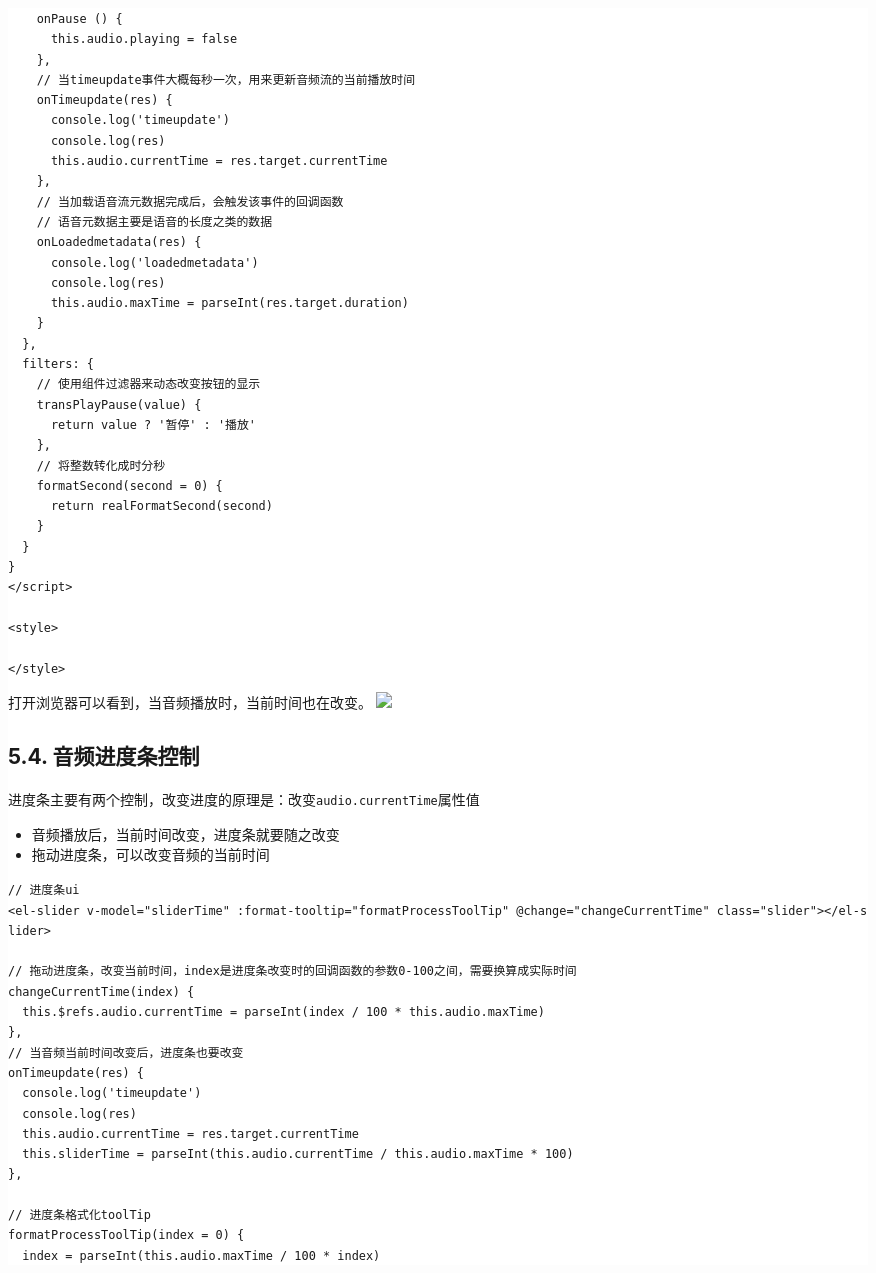 ```
    onPause () {
      this.audio.playing = false
    },
    // 当timeupdate事件大概每秒一次，用来更新音频流的当前播放时间
    onTimeupdate(res) {
      console.log('timeupdate')
      console.log(res)
      this.audio.currentTime = res.target.currentTime
    },
    // 当加载语音流元数据完成后，会触发该事件的回调函数
    // 语音元数据主要是语音的长度之类的数据
    onLoadedmetadata(res) {
      console.log('loadedmetadata')
      console.log(res)
      this.audio.maxTime = parseInt(res.target.duration)
    }
  },
  filters: {
    // 使用组件过滤器来动态改变按钮的显示
    transPlayPause(value) {
      return value ? '暂停' : '播放'
    },
    // 将整数转化成时分秒
    formatSecond(second = 0) {
      return realFormatSecond(second)
    }
  }
}
</script>

<style>

</style>
```
打开浏览器可以看到，当音频播放时，当前时间也在改变。
![](https://wdd-images.oss-cn-shanghai.aliyuncs.com/20180209134724_Po5w9m_Screenshot.jpeg)

## 5.4. 音频进度条控制
进度条主要有两个控制，改变进度的原理是：改变`audio.currentTime`属性值

- 音频播放后，当前时间改变，进度条就要随之改变
- 拖动进度条，可以改变音频的当前时间

```
// 进度条ui
<el-slider v-model="sliderTime" :format-tooltip="formatProcessToolTip" @change="changeCurrentTime" class="slider"></el-slider>

// 拖动进度条，改变当前时间，index是进度条改变时的回调函数的参数0-100之间，需要换算成实际时间
changeCurrentTime(index) {
  this.$refs.audio.currentTime = parseInt(index / 100 * this.audio.maxTime)
},
// 当音频当前时间改变后，进度条也要改变
onTimeupdate(res) {
  console.log('timeupdate')
  console.log(res)
  this.audio.currentTime = res.target.currentTime
  this.sliderTime = parseInt(this.audio.currentTime / this.audio.maxTime * 100)
},

// 进度条格式化toolTip
formatProcessToolTip(index = 0) {
  index = parseInt(this.audio.maxTime / 100 * index)
```